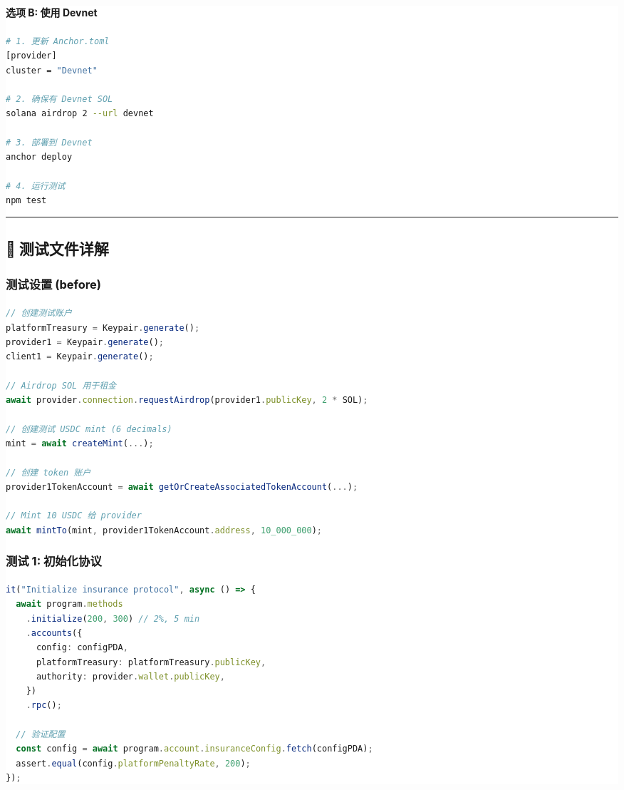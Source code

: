 #### 选项 B: 使用 Devnet

```bash
# 1. 更新 Anchor.toml
[provider]
cluster = "Devnet"

# 2. 确保有 Devnet SOL
solana airdrop 2 --url devnet

# 3. 部署到 Devnet
anchor deploy

# 4. 运行测试
npm test
```

---

## 📝 测试文件详解

### 测试设置 (before)

```typescript
// 创建测试账户
platformTreasury = Keypair.generate();
provider1 = Keypair.generate();
client1 = Keypair.generate();

// Airdrop SOL 用于租金
await provider.connection.requestAirdrop(provider1.publicKey, 2 * SOL);

// 创建测试 USDC mint (6 decimals)
mint = await createMint(...);

// 创建 token 账户
provider1TokenAccount = await getOrCreateAssociatedTokenAccount(...);

// Mint 10 USDC 给 provider
await mintTo(mint, provider1TokenAccount.address, 10_000_000);
```

### 测试 1: 初始化协议

```typescript
it("Initialize insurance protocol", async () => {
  await program.methods
    .initialize(200, 300) // 2%, 5 min
    .accounts({
      config: configPDA,
      platformTreasury: platformTreasury.publicKey,
      authority: provider.wallet.publicKey,
    })
    .rpc();

  // 验证配置
  const config = await program.account.insuranceConfig.fetch(configPDA);
  assert.equal(config.platformPenaltyRate, 200);
});
```
